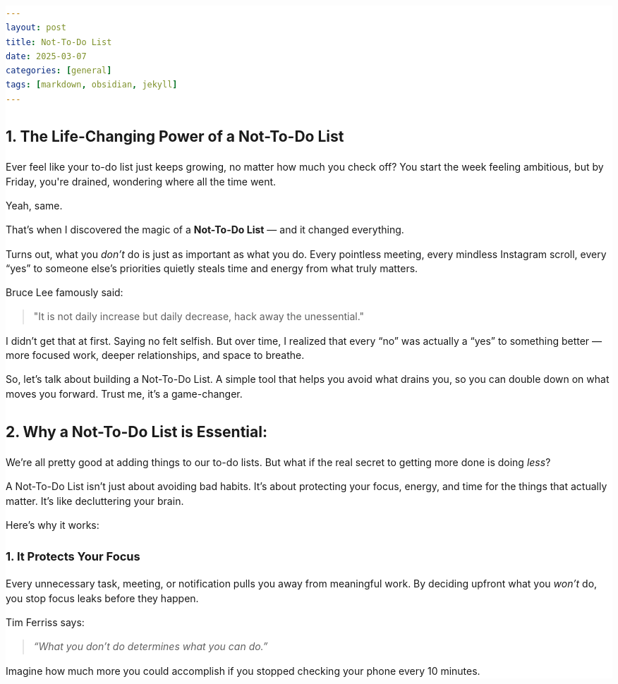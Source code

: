 ```yaml
---
layout: post
title: Not-To-Do List
date: 2025-03-07
categories: [general]
tags: [markdown, obsidian, jekyll]
---
```




## **1. The Life-Changing Power of a Not-To-Do List**

Ever feel like your to-do list just keeps growing, no matter how much you check off? You start the week feeling ambitious, but by Friday, you're drained, wondering where all the time went.

Yeah, same.

That’s when I discovered the magic of a **Not-To-Do List** — and it changed everything.

Turns out, what you *don’t* do is just as important as what you do. Every pointless meeting, every mindless Instagram scroll, every “yes” to someone else’s priorities quietly steals time and energy from what truly matters.

Bruce Lee famously said:

> "It is not daily increase but daily decrease, hack away the unessential."

I didn’t get that at first. Saying no felt selfish. But over time, I realized that every “no” was actually a “yes” to something better — more focused work, deeper relationships, and space to breathe.

So, let’s talk about building a Not-To-Do List. A simple tool that helps you avoid what drains you, so you can double down on what moves you forward. Trust me, it’s a game-changer.



## **2. Why a Not-To-Do List is Essential:**

We’re all pretty good at adding things to our to-do lists. But what if the real secret to getting more done is doing *less*?

A Not-To-Do List isn’t just about avoiding bad habits. It’s about protecting your focus, energy, and time for the things that actually matter. It’s like decluttering your brain.

Here’s why it works:

### **1. It Protects Your Focus**

Every unnecessary task, meeting, or notification pulls you away from meaningful work. By deciding upfront what you *won’t* do, you stop focus leaks before they happen.

Tim Ferriss says:

> *“What you don’t do determines what you can do.”*

Imagine how much more you could accomplish if you stopped checking your phone every 10 minutes.
